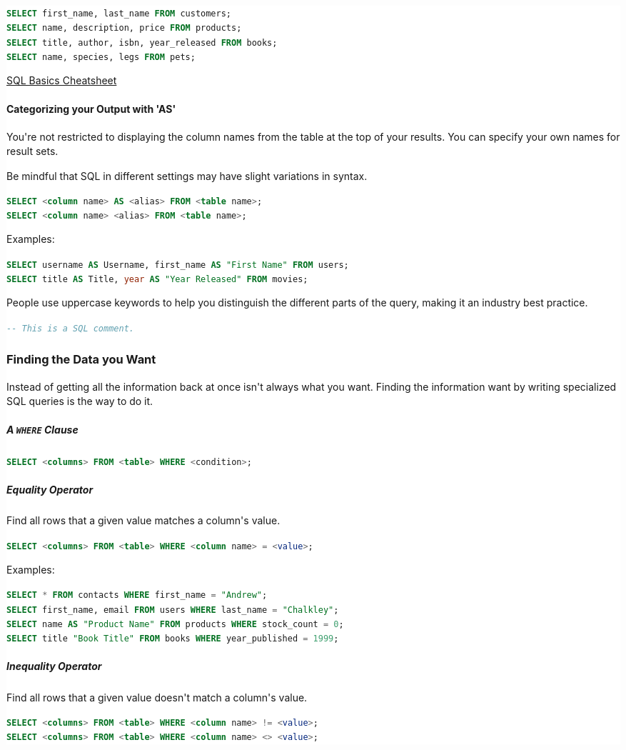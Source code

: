 ```sql
SELECT first_name, last_name FROM customers;
SELECT name, description, price FROM products;
SELECT title, author, isbn, year_released FROM books;
SELECT name, species, legs FROM pets;
```

[SQL Basics Cheatsheet](https://github.com/treehouse/cheatsheets/blob/master/sql_basics/cheatsheet.md)

#### Categorizing your Output with 'AS'
You're not restricted to displaying the column names from the table at the top of your results. You can specify your own names for result sets.

Be mindful that SQL in different settings may have slight variations in syntax.

```sql
SELECT <column name> AS <alias> FROM <table name>;
SELECT <column name> <alias> FROM <table name>;
```

Examples:

```sql
SELECT username AS Username, first_name AS "First Name" FROM users;
SELECT title AS Title, year AS "Year Released" FROM movies;
```

People use uppercase keywords to help you distinguish the different parts of the query, making it an industry best practice.
```sql
-- This is a SQL comment.
```

### Finding the Data you Want
Instead of getting all the information back at once isn't always what you want. Finding the information want by writing specialized SQL queries is the way to do it.

##### A  `WHERE`  Clause
```sql
SELECT <columns> FROM <table> WHERE <condition>;
```
##### Equality Operator
Find all rows that a given value matches a column's value.
```sql
SELECT <columns> FROM <table> WHERE <column name> = <value>;
```
Examples:
```sql
SELECT * FROM contacts WHERE first_name = "Andrew";
SELECT first_name, email FROM users WHERE last_name = "Chalkley";
SELECT name AS "Product Name" FROM products WHERE stock_count = 0;
SELECT title "Book Title" FROM books WHERE year_published = 1999;

```
##### Inequality Operator
Find all rows that a given value doesn't match a column's value.
```sql
SELECT <columns> FROM <table> WHERE <column name> != <value>;
SELECT <columns> FROM <table> WHERE <column name> <> <value>;
```
